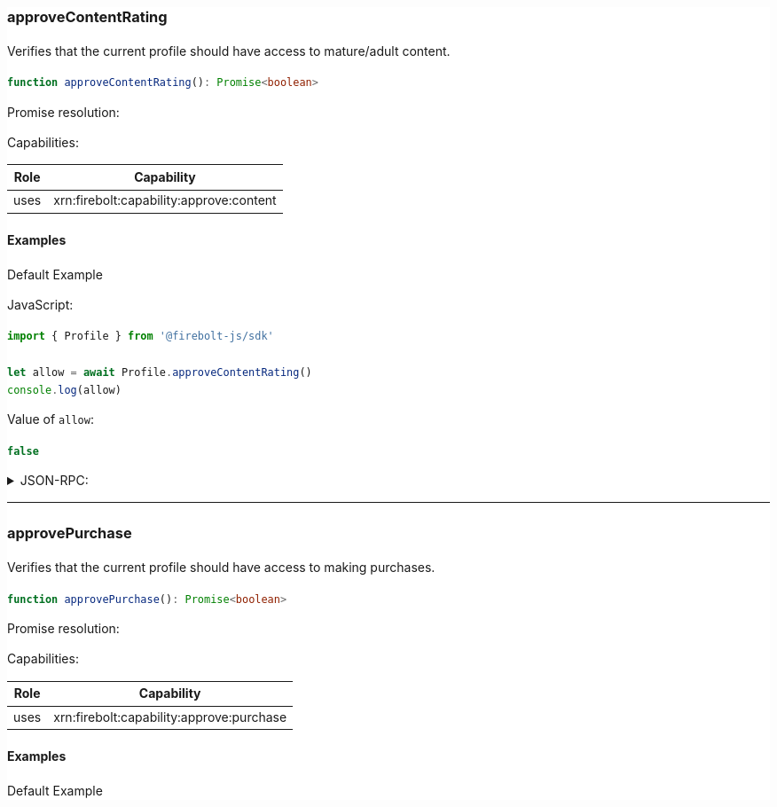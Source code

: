 ### approveContentRating

Verifies that the current profile should have access to mature/adult content.

```typescript
function approveContentRating(): Promise<boolean>
```

Promise resolution:

Capabilities:

| Role | Capability                              |
| ---- | --------------------------------------- |
| uses | xrn:firebolt:capability:approve:content |

#### Examples

Default Example

JavaScript:

```javascript
import { Profile } from '@firebolt-js/sdk'

let allow = await Profile.approveContentRating()
console.log(allow)
```

Value of `allow`:

```javascript
false
```

<details markdown="1" ><summary>JSON-RPC:</summary></details>

---

### approvePurchase

Verifies that the current profile should have access to making purchases.

```typescript
function approvePurchase(): Promise<boolean>
```

Promise resolution:

Capabilities:

| Role | Capability                               |
| ---- | ---------------------------------------- |
| uses | xrn:firebolt:capability:approve:purchase |

#### Examples

Default Example
